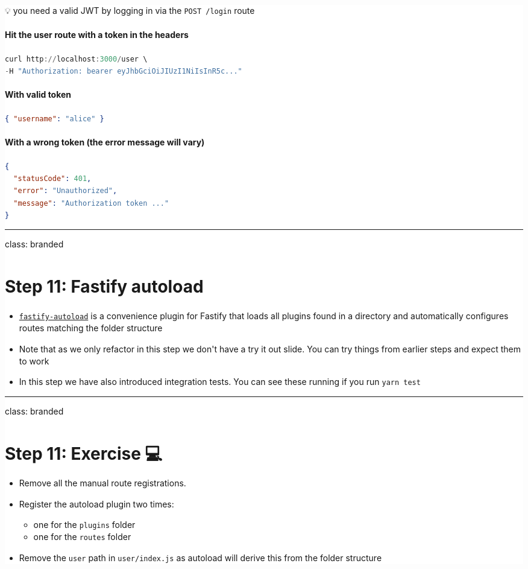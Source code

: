 💡 you need a valid JWT by logging in via the `POST /login` route

#### Hit the user route with a token in the headers

```a
curl http://localhost:3000/user \
-H "Authorization: bearer eyJhbGciOiJIUzI1NiIsInR5c..."
```

#### With valid token

```json
{ "username": "alice" }
```

#### With a wrong token (the error message will vary)

```json
{
  "statusCode": 401,
  "error": "Unauthorized",
  "message": "Authorization token ..."
}
```

---

class: branded

# Step 11: Fastify autoload

- [`fastify-autoload`](https://github.com/fastify/fastify-autoload) is a convenience plugin for Fastify that loads all plugins found in a directory and automatically configures routes matching the folder structure

- Note that as we only refactor in this step we don't have a try it out slide. You can try things from earlier steps and expect them to work

- In this step we have also introduced integration tests. You can see these running if you run `yarn test`

---

class: branded

# Step 11: Exercise 💻

- Remove all the manual route registrations.

- Register the autoload plugin two times:

  - one for the `plugins` folder
  - one for the `routes` folder

- Remove the `user` path in `user/index.js` as autoload will derive this from the folder structure
